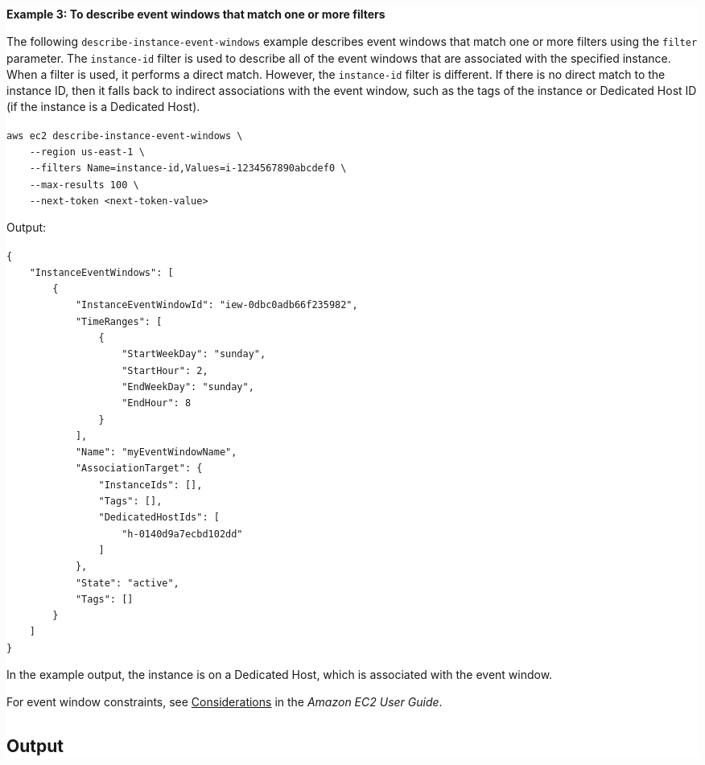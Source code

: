 **Example 3: To describe event windows that match one or more filters**

The following `describe-instance-event-windows` example describes event windows that match one or more filters using the `filter` parameter. The `instance-id` filter is used to describe all of the event windows that are associated with the specified instance. When a filter is used, it performs a direct match. However, the `instance-id` filter is different. If there is no direct match to the instance ID, then it falls back to indirect associations with the event window, such as the tags of the instance or Dedicated Host ID (if the instance is a Dedicated Host).

```
aws ec2 describe-instance-event-windows \
    --region us-east-1 \
    --filters Name=instance-id,Values=i-1234567890abcdef0 \
    --max-results 100 \
    --next-token <next-token-value>
```

Output:

```
{
    "InstanceEventWindows": [
        {
            "InstanceEventWindowId": "iew-0dbc0adb66f235982",
            "TimeRanges": [
                {
                    "StartWeekDay": "sunday",
                    "StartHour": 2,
                    "EndWeekDay": "sunday",
                    "EndHour": 8
                }
            ],
            "Name": "myEventWindowName",
            "AssociationTarget": {
                "InstanceIds": [],
                "Tags": [],
                "DedicatedHostIds": [
                    "h-0140d9a7ecbd102dd"
                ]
            },
            "State": "active",
            "Tags": []
        }
    ]
}
```

In the example output, the instance is on a Dedicated Host, which is associated with the event window.

For event window constraints, see [Considerations](https://docs.aws.amazon.com/AWSEC2/latest/UserGuide/event-windows.html#event-windows-considerations) in the *Amazon EC2 User Guide*.

## Output
